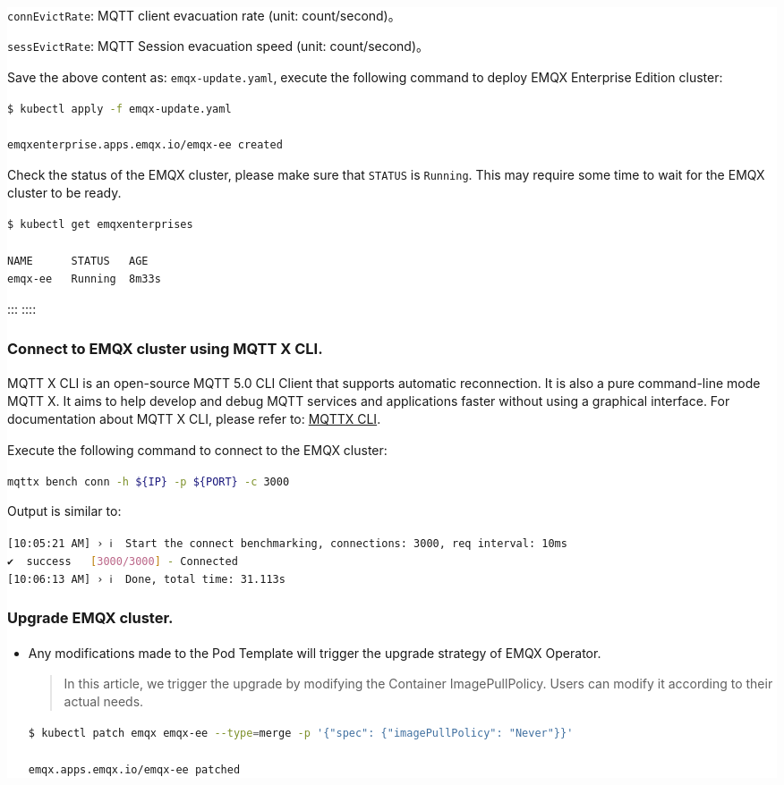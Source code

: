 `connEvictRate`: MQTT client evacuation rate (unit: count/second)。

`sessEvictRate`: MQTT Session evacuation speed (unit: count/second)。

Save the above content as: `emqx-update.yaml`, execute the following command to deploy EMQX Enterprise Edition cluster:

```bash
$ kubectl apply -f emqx-update.yaml

emqxenterprise.apps.emqx.io/emqx-ee created
```

Check the status of the EMQX cluster, please make sure that `STATUS` is `Running`. This may require some time to wait for the EMQX cluster to be ready.

```bash
$ kubectl get emqxenterprises

NAME      STATUS   AGE
emqx-ee   Running  8m33s
```

:::
::::

### Connect to EMQX cluster using MQTT X CLI.

MQTT X CLI is an open-source MQTT 5.0 CLI Client that supports automatic reconnection. It is also a pure command-line mode MQTT X. It aims to help develop and debug MQTT services and applications faster without using a graphical interface. For documentation about MQTT X CLI, please refer to: [MQTTX CLI](https://mqttx.app/cli).

Execute the following command to connect to the EMQX cluster:

```bash
mqttx bench conn -h ${IP} -p ${PORT} -c 3000
```

Output is similar to:

```bash
[10:05:21 AM] › ℹ  Start the connect benchmarking, connections: 3000, req interval: 10ms
✔  success   [3000/3000] - Connected
[10:06:13 AM] › ℹ  Done, total time: 31.113s
```

### Upgrade EMQX cluster.

- Any modifications made to the Pod Template will trigger the upgrade strategy of EMQX Operator.

  > In this article, we trigger the upgrade by modifying the Container ImagePullPolicy. Users can modify it according to their actual needs.

  ```bash
  $ kubectl patch emqx emqx-ee --type=merge -p '{"spec": {"imagePullPolicy": "Never"}}'

  emqx.apps.emqx.io/emqx-ee patched
  ```
